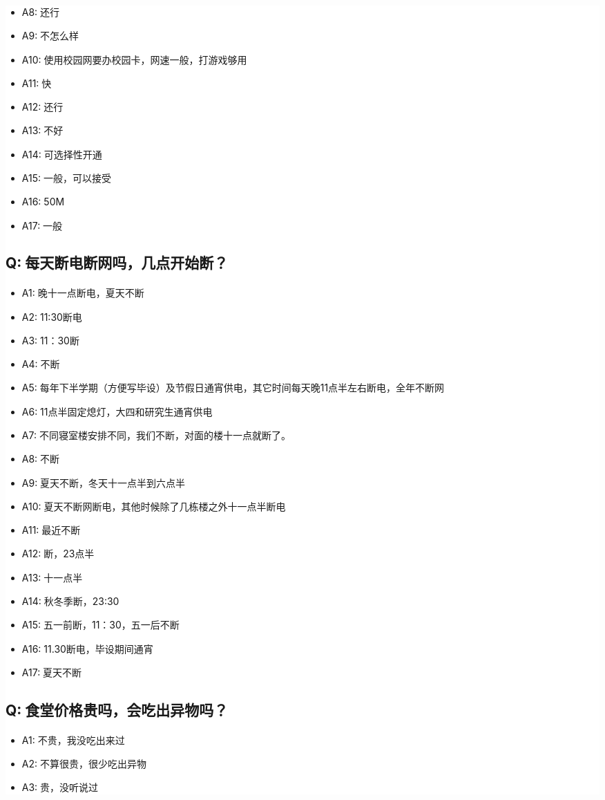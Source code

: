- A8: 还行

- A9: 不怎么样

- A10: 使用校园网要办校园卡，网速一般，打游戏够用

- A11: 快

- A12: 还行

- A13: 不好

- A14: 可选择性开通

- A15: 一般，可以接受

- A16: 50M

- A17: 一般

## Q: 每天断电断网吗，几点开始断？

- A1: 晚十一点断电，夏天不断

- A2: 11:30断电

- A3: 11：30断

- A4: 不断

- A5: 每年下半学期（方便写毕设）及节假日通宵供电，其它时间每天晚11点半左右断电，全年不断网

- A6: 11点半固定熄灯，大四和研究生通宵供电

- A7: 不同寝室楼安排不同，我们不断，对面的楼十一点就断了。

- A8: 不断

- A9: 夏天不断，冬天十一点半到六点半

- A10: 夏天不断网断电，其他时候除了几栋楼之外十一点半断电

- A11: 最近不断

- A12: 断，23点半

- A13: 十一点半

- A14: 秋冬季断，23:30

- A15: 五一前断，11：30，五一后不断

- A16: 11.30断电，毕设期间通宵

- A17: 夏天不断

## Q: 食堂价格贵吗，会吃出异物吗？

- A1: 不贵，我没吃出来过

- A2: 不算很贵，很少吃出异物

- A3: 贵，没听说过
